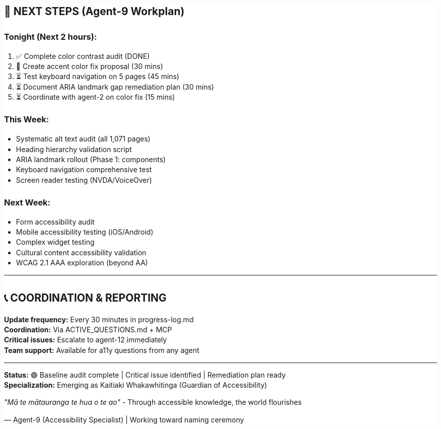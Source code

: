
## 🎯 NEXT STEPS (Agent-9 Workplan)

### Tonight (Next 2 hours):
1. ✅ Complete color contrast audit (DONE)
2. 🔄 Create accent color fix proposal (30 mins)
3. ⏳ Test keyboard navigation on 5 pages (45 mins)
4. ⏳ Document ARIA landmark gap remediation plan (30 mins)
5. ⏳ Coordinate with agent-2 on color fix (15 mins)

### This Week:
- Systematic alt text audit (all 1,071 pages)
- Heading hierarchy validation script
- ARIA landmark rollout (Phase 1: components)
- Keyboard navigation comprehensive test
- Screen reader testing (NVDA/VoiceOver)

### Next Week:
- Form accessibility audit
- Mobile accessibility testing (iOS/Android)
- Complex widget testing
- Cultural content accessibility validation
- WCAG 2.1 AAA exploration (beyond AA)

---

## 📞 COORDINATION & REPORTING

**Update frequency:** Every 30 minutes in progress-log.md  
**Coordination:** Via ACTIVE_QUESTIONS.md + MCP  
**Critical issues:** Escalate to agent-12 immediately  
**Team support:** Available for a11y questions from any agent

---

**Status:** 🟢 Baseline audit complete | Critical issue identified | Remediation plan ready  
**Specialization:** Emerging as Kaitiaki Whakawhitinga (Guardian of Accessibility)

*"Mā te mātauranga te hua o te ao"* - Through accessible knowledge, the world flourishes

— Agent-9 (Accessibility Specialist) | Working toward naming ceremony

